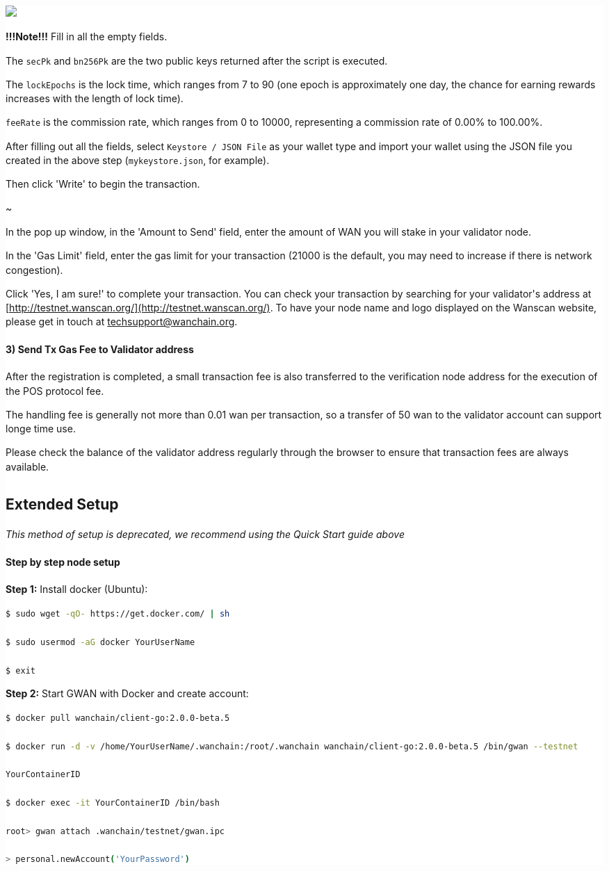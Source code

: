 ![](/media/8.png)

**!!!Note!!!**
Fill in all the empty fields. 

The `secPk` and `bn256Pk` are the two public keys returned after the script is executed. 

The `lockEpochs` is the lock time, which ranges from 7 to 90 (one epoch is approximately one day, the chance for earning rewards increases with the length of lock time). 

`feeRate` is the commission rate, which ranges from 0 to 10000, representing a commission rate of 0.00% to 100.00%.

After filling out all the fields, select `Keystore / JSON File` as your wallet type and import your wallet using the JSON file you created in the above step (`mykeystore.json`, for example).

Then click 'Write' to begin the transaction.

~[](/media/stake_register.png)

In the pop up window, in the 'Amount to Send' field, enter the amount of WAN you will stake in your validator node.

In the 'Gas Limit' field, enter the gas limit for your transaction (21000 is the default, you may need to increase if there is network congestion). 

Click 'Yes, I am sure!' to complete your transaction. You can check your transaction by searching for your validator's address at [http://testnet.wanscan.org/](http://testnet.wanscan.org/). To have your node name and logo displayed on the Wanscan website, please get in touch at [techsupport@wanchain.org](techsupport@wanchain.org).

#### 3) Send Tx Gas Fee to Validator address

After the registration is completed, a small transaction fee is also transferred to the verification node address for the execution of the POS protocol fee.

The handling fee is generally not more than 0.01 wan per transaction, so a transfer of 50 wan to the validator account can support longe time use.

Please check the balance of the validator address regularly through the browser to ensure that transaction fees are always available.

## Extended Setup
*This method of setup is deprecated, we recommend using the Quick Start guide above*

#### Step by step node setup

**Step 1:** Install docker (Ubuntu):
```bash
$ sudo wget -qO- https://get.docker.com/ | sh

$ sudo usermod -aG docker YourUserName

$ exit
```

**Step 2:** Start GWAN with Docker and create account:
```bash
$ docker pull wanchain/client-go:2.0.0-beta.5

$ docker run -d -v /home/YourUserName/.wanchain:/root/.wanchain wanchain/client-go:2.0.0-beta.5 /bin/gwan --testnet

YourContainerID

$ docker exec -it YourContainerID /bin/bash

root> gwan attach .wanchain/testnet/gwan.ipc

> personal.newAccount('YourPassword')
```